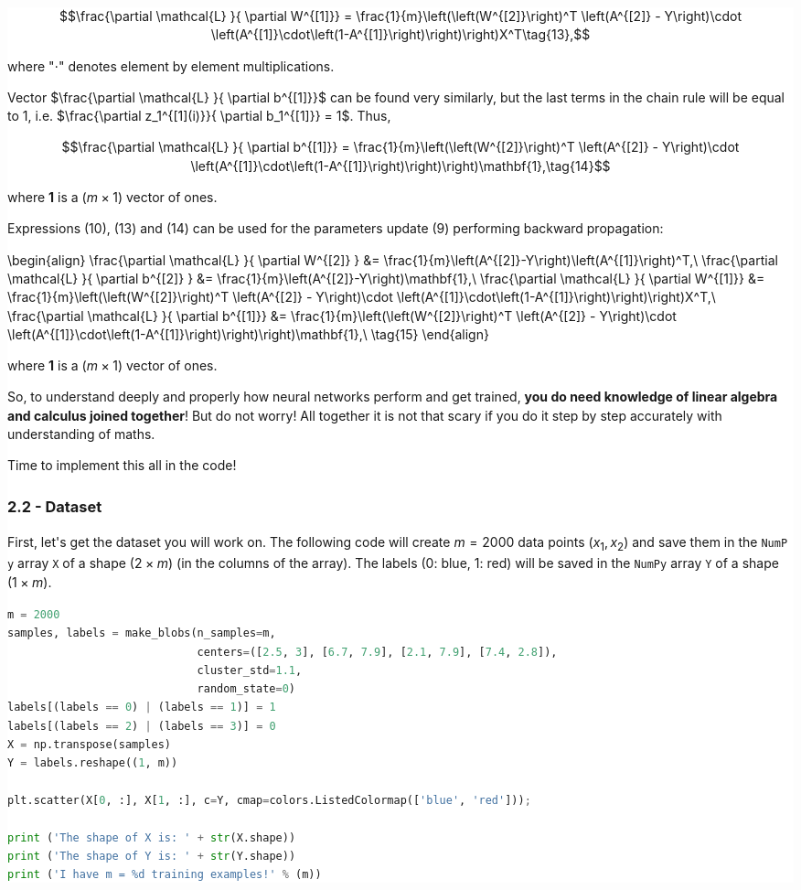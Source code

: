 $$\frac{\partial \mathcal{L} }{ \partial W^{[1]}} = \frac{1}{m}\left(\left(W^{[2]}\right)^T \left(A^{[2]} - Y\right)\cdot \left(A^{[1]}\cdot\left(1-A^{[1]}\right)\right)\right)X^T\tag{13},$$

where "$\cdot$" denotes element by element multiplications.

Vector $\frac{\partial \mathcal{L} }{ \partial b^{[1]}}$ can be found very similarly, but the last terms in the chain rule will be equal to $1$, i.e. $\frac{\partial z_1^{[1](i)}}{ \partial b_1^{[1]}} = 1$. Thus,

$$\frac{\partial \mathcal{L} }{ \partial b^{[1]}} = \frac{1}{m}\left(\left(W^{[2]}\right)^T \left(A^{[2]} - Y\right)\cdot \left(A^{[1]}\cdot\left(1-A^{[1]}\right)\right)\right)\mathbf{1},\tag{14}$$

where $\mathbf{1}$ is a ($m \times 1$) vector of ones.

Expressions $(10)$, $(13)$ and $(14)$ can be used for the parameters update $(9)$ performing backward propagation:

\begin{align}
\frac{\partial \mathcal{L} }{ \partial W^{[2]} } &= 
\frac{1}{m}\left(A^{[2]}-Y\right)\left(A^{[1]}\right)^T,\\
\frac{\partial \mathcal{L} }{ \partial b^{[2]} } &= 
\frac{1}{m}\left(A^{[2]}-Y\right)\mathbf{1},\\
\frac{\partial \mathcal{L} }{ \partial W^{[1]}} &= \frac{1}{m}\left(\left(W^{[2]}\right)^T \left(A^{[2]} - Y\right)\cdot \left(A^{[1]}\cdot\left(1-A^{[1]}\right)\right)\right)X^T,\\
\frac{\partial \mathcal{L} }{ \partial b^{[1]}} &= \frac{1}{m}\left(\left(W^{[2]}\right)^T \left(A^{[2]} - Y\right)\cdot \left(A^{[1]}\cdot\left(1-A^{[1]}\right)\right)\right)\mathbf{1},\\
\tag{15}
\end{align}

where $\mathbf{1}$ is a ($m \times 1$) vector of ones.

So, to understand deeply and properly how neural networks perform and get trained, **you do need knowledge of linear algebra and calculus joined together**! But do not worry! All together it is not that scary if you do it step by step accurately with understanding of maths.

Time to implement this all in the code!

<a name='2.2'></a>
### 2.2 - Dataset

First, let's get the dataset you will work on. The following code will create $m=2000$ data points $(x_1, x_2)$ and save them in the `NumPy` array `X` of a shape $(2 \times m)$ (in the columns of the array). The labels ($0$: blue, $1$: red) will be saved in the `NumPy` array `Y` of a shape $(1 \times m)$.


```python
m = 2000
samples, labels = make_blobs(n_samples=m, 
                             centers=([2.5, 3], [6.7, 7.9], [2.1, 7.9], [7.4, 2.8]), 
                             cluster_std=1.1,
                             random_state=0)
labels[(labels == 0) | (labels == 1)] = 1
labels[(labels == 2) | (labels == 3)] = 0
X = np.transpose(samples)
Y = labels.reshape((1, m))

plt.scatter(X[0, :], X[1, :], c=Y, cmap=colors.ListedColormap(['blue', 'red']));

print ('The shape of X is: ' + str(X.shape))
print ('The shape of Y is: ' + str(Y.shape))
print ('I have m = %d training examples!' % (m))
```
